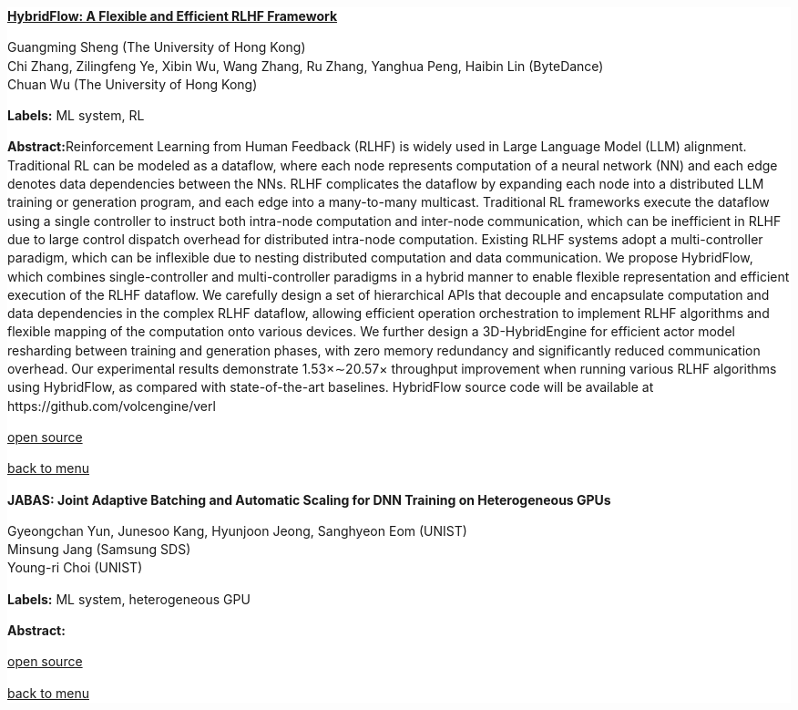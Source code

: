 
  <tr>
  	<td>
	    <b><a href="">HybridFlow: A Flexible and Efficient RLHF Framework</a></b>
	    <p>
			Guangming Sheng (The University of Hong Kong)<br>
			Chi Zhang, Zilingfeng Ye, Xibin Wu, Wang Zhang, Ru Zhang, Yanghua Peng, Haibin Lin (ByteDance)<br>
			Chuan Wu (The University of Hong Kong)
	    </p>
	    <p>
	    	<b>Labels:</b> ML system, RL
	    </p>
			<p> 
				<b>Abstract:</b>Reinforcement Learning from Human Feedback (RLHF) is widely used in Large Language Model (LLM) alignment. Traditional RL can be modeled as a dataflow, where each node represents computation of a neural network (NN) and each edge denotes data dependencies between the NNs. RLHF complicates the dataflow by expanding each node into a distributed LLM training or generation program, and each edge into a many-to-many multicast. Traditional RL frameworks execute the dataflow using a single controller to instruct both intra-node computation and inter-node communication, which can be inefficient in RLHF due to large control dispatch overhead for distributed intra-node computation. Existing RLHF systems adopt a multi-controller paradigm, which can be inflexible due to nesting distributed computation and data communication. We propose HybridFlow, which combines single-controller and multi-controller paradigms in a hybrid manner to enable flexible representation and efficient execution of the RLHF dataflow. We carefully design a set of hierarchical APIs that decouple and encapsulate computation and data dependencies in the complex RLHF dataflow, allowing efficient operation orchestration to implement RLHF algorithms and flexible mapping of the computation onto various devices. We further design a 3D-HybridEngine for efficient actor model resharding between training and generation phases, with zero memory redundancy and significantly reduced communication overhead. Our experimental results demonstrate 1.53×∼20.57× throughput improvement when running various RLHF algorithms using HybridFlow, as compared with state-of-the-art baselines. HybridFlow source code will be available at https://github.com/volcengine/verl
			</p>
			<p><a href="https://github.com/volcengine/verl">open source</a></p>
			<p><a href="#menu">back to menu</a></p><p></p>
		</td>
  </tr>


  <tr>
  	<td>
	    <b>JABAS: Joint Adaptive Batching and Automatic Scaling for DNN Training on Heterogeneous GPUs</b>
	    <p>
			Gyeongchan Yun, Junesoo Kang, Hyunjoon Jeong, Sanghyeon Eom (UNIST)<br>
			Minsung Jang (Samsung SDS)<br>
			Young-ri Choi (UNIST)
	    </p>
	    <p>
	    	<b>Labels:</b> ML system, heterogeneous GPU
	    </p>
			<p> 
				<b>Abstract:</b>
			</p>
			<p><a href="https://github.com/unist-ssl/JABAS">open source</a></p>
			<p><a href="#menu">back to menu</a></p><p></p>
		</td>
  </tr>
